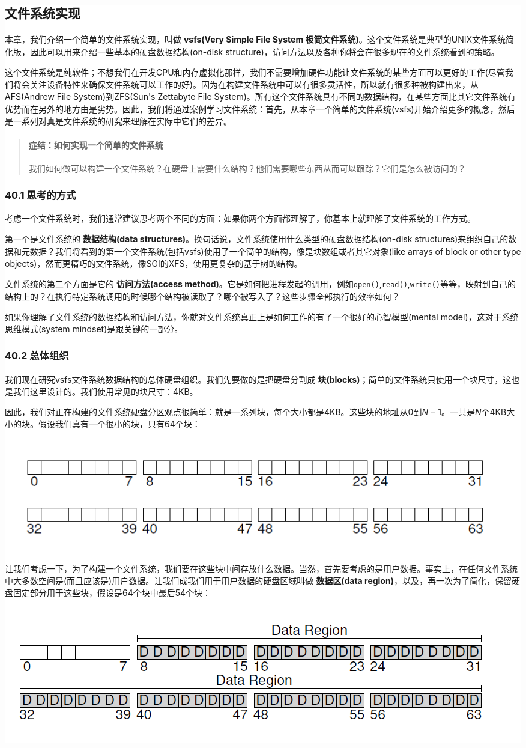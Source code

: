 ## 文件系统实现
本章，我们介绍一个简单的文件系统实现，叫做 __vsfs(Very Simple File System 极简文件系统)__。这个文件系统是典型的UNIX文件系统简化版，因此可以用来介绍一些基本的硬盘数据结构(on-disk structure)，访问方法以及各种你将会在很多现在的文件系统看到的策略。

这个文件系统是纯软件；不想我们在开发CPU和内存虚拟化那样，我们不需要增加硬件功能让文件系统的某些方面可以更好的工作(尽管我们将会关注设备特性来确保文件系统可以工作的好)。因为在构建文件系统中可以有很多灵活性，所以就有很多种被构建出来，从AFS(Andrew File System)到ZFS(Sun's Zettabyte File System)。所有这个文件系统具有不同的数据结构，在某些方面比其它文件系统有优势而在另外的地方由是劣势。因此，我们将通过案例学习文件系统：首先，从本章一个简单的文件系统(vsfs)开始介绍更多的概念，然后是一系列对真是文件系统的研究来理解在实际中它们的差异。
>#### 症结：如何实现一个简单的文件系统
>我们如何做可以构建一个文件系统？在硬盘上需要什么结构？他们需要哪些东西从而可以跟踪？它们是怎么被访问的？

### 40.1 思考的方式
考虑一个文件系统时，我们通常建议思考两个不同的方面：如果你两个方面都理解了，你基本上就理解了文件系统的工作方式。

第一个是文件系统的 __数据结构(data structures)__。换句话说，文件系统使用什么类型的硬盘数据结构(on-disk structures)来组织自己的数据和元数据？我们将看到的第一个文件系统(包括vsfs)使用了一个简单的结构，像是块数组或者其它对象(like arrays of block or other type objects)，然而更精巧的文件系统，像SGI的XFS，使用更复杂的基于树的结构。

文件系统的第二个方面是它的 __访问方法(access method)__。它是如何把进程发起的调用，例如`open()`,`read()`,`write()`等等，映射到自己的结构上的？在执行特定系统调用的时候哪个结构被读取了？哪个被写入了？这些步骤全部执行的效率如何？

如果你理解了文件系统的数据结构和访问方法，你就对文件系统真正上是如何工作的有了一个很好的心智模型(mental model)，这对于系统思维模式(system mindset)是跟关键的一部分。

### 40.2 总体组织
我们现在研究vsfs文件系统数据结构的总体硬盘组织。我们先要做的是把硬盘分割成 __块(blocks)__；简单的文件系统只使用一个块尺寸，这也是我们这里设计的。我们使用常见的块尺寸：4KB。

因此，我们对正在构建的文件系统硬盘分区观点很简单：就是一系列块，每个大小都是4KB。这些块的地址从0到$N-1$。一共是$N$个4KB大小的块。假设我们真有一个很小的块，只有64个块：

![show40_1.png "64个块的硬盘"](show40_1.png "64个块的硬盘")

让我们考虑一下，为了构建一个文件系统，我们要在这些块中间存放什么数据。当然，首先要考虑的是用户数据。事实上，在任何文件系统中大多数空间是(而且应该是)用户数据。让我们成我们用于用户数据的硬盘区域叫做 __数据区(data region)__，以及，再一次为了简化，保留硬盘固定部分用于这些块，假设是64个块中最后54个块：

![show40_2.png "设置了数据块的硬盘"](show40_2.png "设置了数据块的硬盘")
